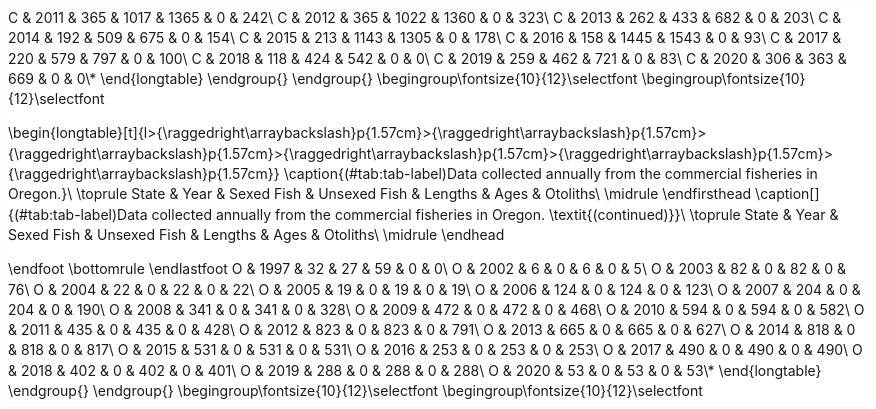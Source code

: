 C & 2011 & 365 & 1017 & 1365 & 0 & 242\\
C & 2012 & 365 & 1022 & 1360 & 0 & 323\\
C & 2013 & 262 & 433 & 682 & 0 & 203\\
C & 2014 & 192 & 509 & 675 & 0 & 154\\
C & 2015 & 213 & 1143 & 1305 & 0 & 178\\
C & 2016 & 158 & 1445 & 1543 & 0 & 93\\
C & 2017 & 220 & 579 & 797 & 0 & 100\\
C & 2018 & 118 & 424 & 542 & 0 & 0\\
C & 2019 & 259 & 462 & 721 & 0 & 83\\
C & 2020 & 306 & 363 & 669 & 0 & 0\\*
\end{longtable}
\endgroup{}
\endgroup{}
\begingroup\fontsize{10}{12}\selectfont
\begingroup\fontsize{10}{12}\selectfont

\begin{longtable}[t]{l>{\raggedright\arraybackslash}p{1.57cm}>{\raggedright\arraybackslash}p{1.57cm}>{\raggedright\arraybackslash}p{1.57cm}>{\raggedright\arraybackslash}p{1.57cm}>{\raggedright\arraybackslash}p{1.57cm}>{\raggedright\arraybackslash}p{1.57cm}}
\caption{(\#tab:tab-label)Data collected annually from the commercial fisheries in Oregon.}\\
\toprule
State & Year & Sexed Fish & Unsexed Fish & Lengths & Ages & Otoliths\\
\midrule
\endfirsthead
\caption[]{(\#tab:tab-label)Data collected annually from the commercial fisheries in Oregon. \textit{(continued)}}\\
\toprule
State & Year & Sexed Fish & Unsexed Fish & Lengths & Ages & Otoliths\\
\midrule
\endhead

\endfoot
\bottomrule
\endlastfoot
O & 1997 & 32 & 27 & 59 & 0 & 0\\
O & 2002 & 6 & 0 & 6 & 0 & 5\\
O & 2003 & 82 & 0 & 82 & 0 & 76\\
O & 2004 & 22 & 0 & 22 & 0 & 22\\
O & 2005 & 19 & 0 & 19 & 0 & 19\\
O & 2006 & 124 & 0 & 124 & 0 & 123\\
O & 2007 & 204 & 0 & 204 & 0 & 190\\
O & 2008 & 341 & 0 & 341 & 0 & 328\\
O & 2009 & 472 & 0 & 472 & 0 & 468\\
O & 2010 & 594 & 0 & 594 & 0 & 582\\
O & 2011 & 435 & 0 & 435 & 0 & 428\\
O & 2012 & 823 & 0 & 823 & 0 & 791\\
O & 2013 & 665 & 0 & 665 & 0 & 627\\
O & 2014 & 818 & 0 & 818 & 0 & 817\\
O & 2015 & 531 & 0 & 531 & 0 & 531\\
O & 2016 & 253 & 0 & 253 & 0 & 253\\
O & 2017 & 490 & 0 & 490 & 0 & 490\\
O & 2018 & 402 & 0 & 402 & 0 & 401\\
O & 2019 & 288 & 0 & 288 & 0 & 288\\
O & 2020 & 53 & 0 & 53 & 0 & 53\\*
\end{longtable}
\endgroup{}
\endgroup{}
\begingroup\fontsize{10}{12}\selectfont
\begingroup\fontsize{10}{12}\selectfont
